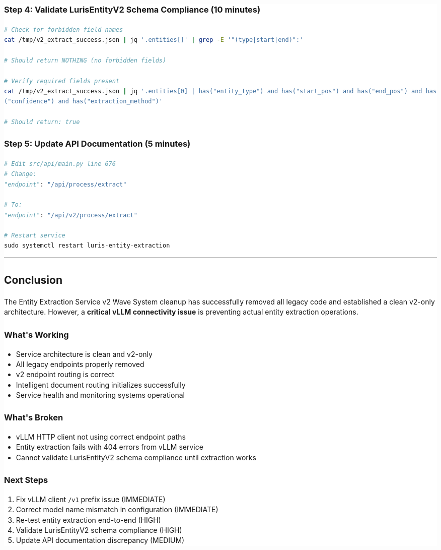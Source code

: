 ### Step 4: Validate LurisEntityV2 Schema Compliance (10 minutes)

```bash
# Check for forbidden field names
cat /tmp/v2_extract_success.json | jq '.entities[]' | grep -E '"(type|start|end)":'

# Should return NOTHING (no forbidden fields)

# Verify required fields present
cat /tmp/v2_extract_success.json | jq '.entities[0] | has("entity_type") and has("start_pos") and has("end_pos") and has("confidence") and has("extraction_method")'

# Should return: true
```

### Step 5: Update API Documentation (5 minutes)

```python
# Edit src/api/main.py line 676
# Change:
"endpoint": "/api/process/extract"

# To:
"endpoint": "/api/v2/process/extract"

# Restart service
sudo systemctl restart luris-entity-extraction
```

---

## Conclusion

The Entity Extraction Service v2 Wave System cleanup has successfully removed all legacy code and established a clean v2-only architecture. However, a **critical vLLM connectivity issue** is preventing actual entity extraction operations.

### What's Working
- Service architecture is clean and v2-only
- All legacy endpoints properly removed
- v2 endpoint routing is correct
- Intelligent document routing initializes successfully
- Service health and monitoring systems operational

### What's Broken
- vLLM HTTP client not using correct endpoint paths
- Entity extraction fails with 404 errors from vLLM service
- Cannot validate LurisEntityV2 schema compliance until extraction works

### Next Steps
1. Fix vLLM client `/v1` prefix issue (IMMEDIATE)
2. Correct model name mismatch in configuration (IMMEDIATE)
3. Re-test entity extraction end-to-end (HIGH)
4. Validate LurisEntityV2 schema compliance (HIGH)
5. Update API documentation discrepancy (MEDIUM)
